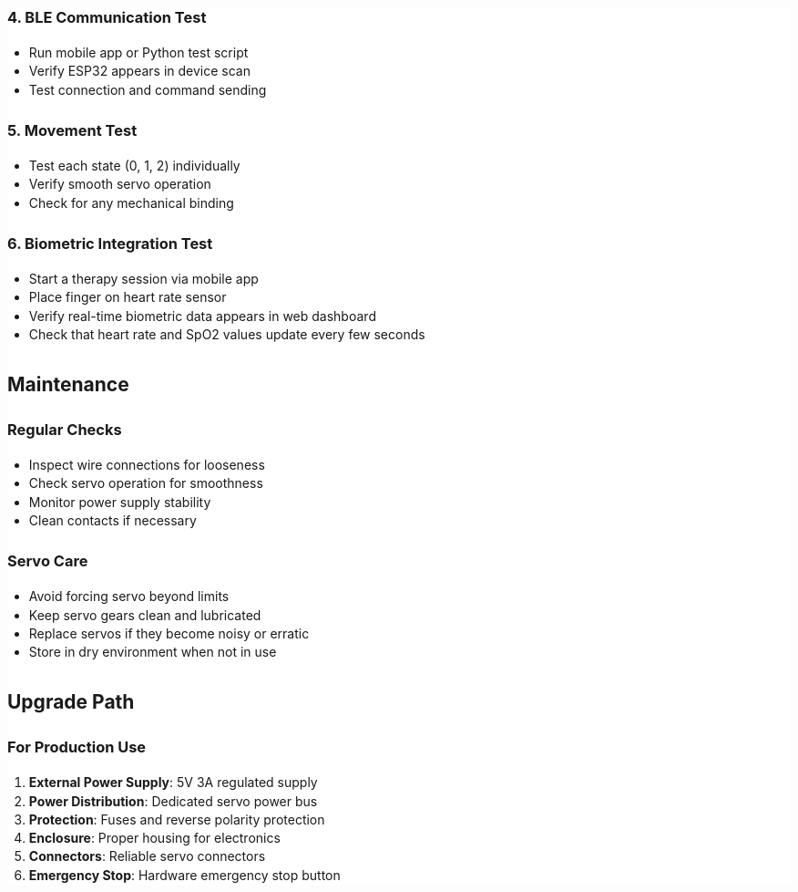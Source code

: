 ### 4. BLE Communication Test
- Run mobile app or Python test script
- Verify ESP32 appears in device scan
- Test connection and command sending

### 5. Movement Test
- Test each state (0, 1, 2) individually
- Verify smooth servo operation
- Check for any mechanical binding

### 6. Biometric Integration Test
- Start a therapy session via mobile app
- Place finger on heart rate sensor
- Verify real-time biometric data appears in web dashboard
- Check that heart rate and SpO2 values update every few seconds

## Maintenance

### Regular Checks
- Inspect wire connections for looseness
- Check servo operation for smoothness
- Monitor power supply stability
- Clean contacts if necessary

### Servo Care
- Avoid forcing servo beyond limits
- Keep servo gears clean and lubricated
- Replace servos if they become noisy or erratic
- Store in dry environment when not in use

## Upgrade Path

### For Production Use
1. **External Power Supply**: 5V 3A regulated supply
2. **Power Distribution**: Dedicated servo power bus
3. **Protection**: Fuses and reverse polarity protection
4. **Enclosure**: Proper housing for electronics
5. **Connectors**: Reliable servo connectors
6. **Emergency Stop**: Hardware emergency stop button
